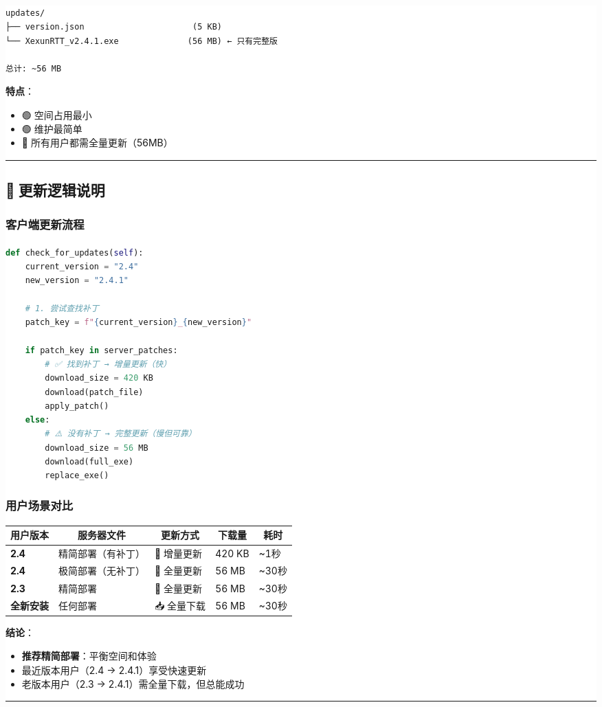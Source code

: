 ```
updates/
├── version.json                      (5 KB)
└── XexunRTT_v2.4.1.exe              (56 MB) ← 只有完整版

总计: ~56 MB
```

**特点**：
- 🟢 空间占用最小
- 🟢 维护最简单
- 🔴 所有用户都需全量更新（56MB）

---

## 🔄 **更新逻辑说明**

### 客户端更新流程

```python
def check_for_updates(self):
    current_version = "2.4"
    new_version = "2.4.1"
    
    # 1. 尝试查找补丁
    patch_key = f"{current_version}_{new_version}"
    
    if patch_key in server_patches:
        # ✅ 找到补丁 → 增量更新（快）
        download_size = 420 KB
        download(patch_file)
        apply_patch()
    else:
        # ⚠️ 没有补丁 → 完整更新（慢但可靠）
        download_size = 56 MB
        download(full_exe)
        replace_exe()
```

### 用户场景对比

| 用户版本 | 服务器文件 | 更新方式 | 下载量 | 耗时 |
|---------|-----------|---------|-------|------|
| **2.4** | 精简部署（有补丁） | 🚀 增量更新 | 420 KB | ~1秒 |
| **2.4** | 极简部署（无补丁） | 🐢 全量更新 | 56 MB | ~30秒 |
| **2.3** | 精简部署 | 🐢 全量更新 | 56 MB | ~30秒 |
| **全新安装** | 任何部署 | 📥 全量下载 | 56 MB | ~30秒 |

**结论**：
- **推荐精简部署**：平衡空间和体验
- 最近版本用户（2.4 → 2.4.1）享受快速更新
- 老版本用户（2.3 → 2.4.1）需全量下载，但总能成功

---